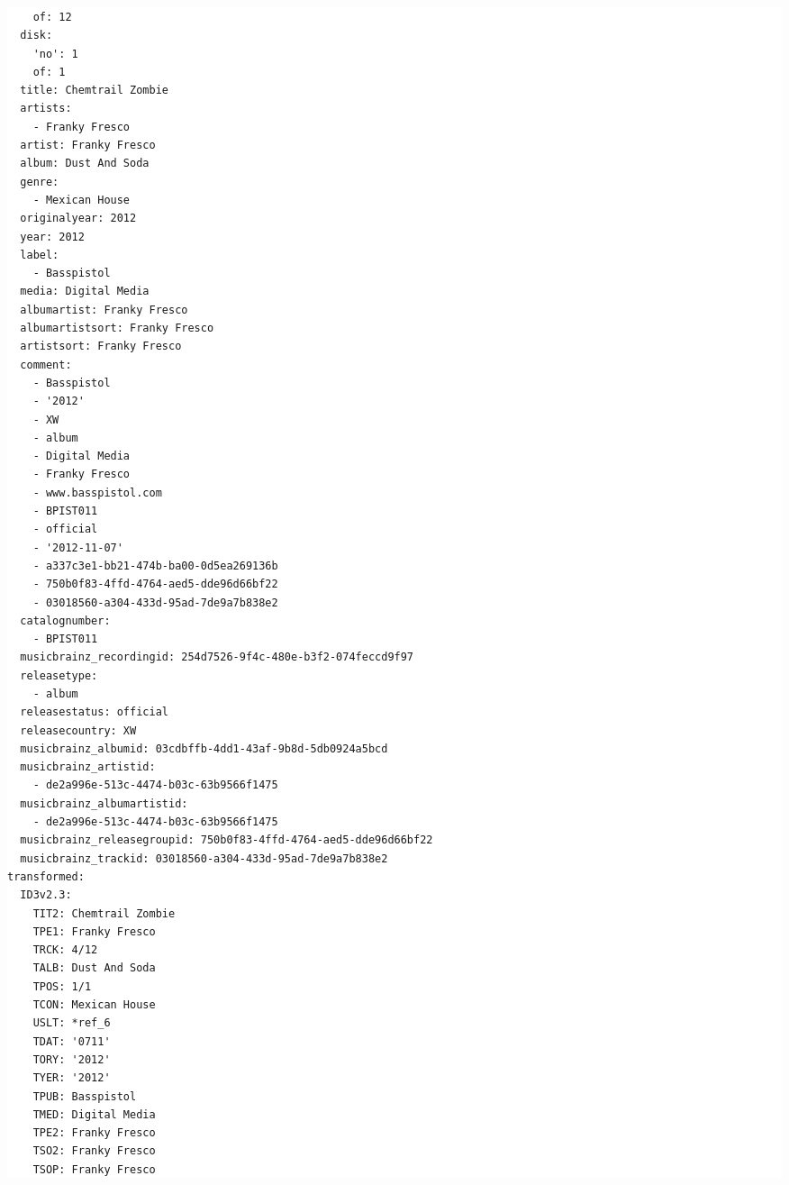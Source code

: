         of: 12
      disk:
        'no': 1
        of: 1
      title: Chemtrail Zombie
      artists:
        - Franky Fresco
      artist: Franky Fresco
      album: Dust And Soda
      genre:
        - Mexican House
      originalyear: 2012
      year: 2012
      label:
        - Basspistol
      media: Digital Media
      albumartist: Franky Fresco
      albumartistsort: Franky Fresco
      artistsort: Franky Fresco
      comment:
        - Basspistol
        - '2012'
        - XW
        - album
        - Digital Media
        - Franky Fresco
        - www.basspistol.com
        - BPIST011
        - official
        - '2012-11-07'
        - a337c3e1-bb21-474b-ba00-0d5ea269136b
        - 750b0f83-4ffd-4764-aed5-dde96d66bf22
        - 03018560-a304-433d-95ad-7de9a7b838e2
      catalognumber:
        - BPIST011
      musicbrainz_recordingid: 254d7526-9f4c-480e-b3f2-074feccd9f97
      releasetype:
        - album
      releasestatus: official
      releasecountry: XW
      musicbrainz_albumid: 03cdbffb-4dd1-43af-9b8d-5db0924a5bcd
      musicbrainz_artistid:
        - de2a996e-513c-4474-b03c-63b9566f1475
      musicbrainz_albumartistid:
        - de2a996e-513c-4474-b03c-63b9566f1475
      musicbrainz_releasegroupid: 750b0f83-4ffd-4764-aed5-dde96d66bf22
      musicbrainz_trackid: 03018560-a304-433d-95ad-7de9a7b838e2
    transformed:
      ID3v2.3:
        TIT2: Chemtrail Zombie
        TPE1: Franky Fresco
        TRCK: 4/12
        TALB: Dust And Soda
        TPOS: 1/1
        TCON: Mexican House
        USLT: *ref_6
        TDAT: '0711'
        TORY: '2012'
        TYER: '2012'
        TPUB: Basspistol
        TMED: Digital Media
        TPE2: Franky Fresco
        TSO2: Franky Fresco
        TSOP: Franky Fresco